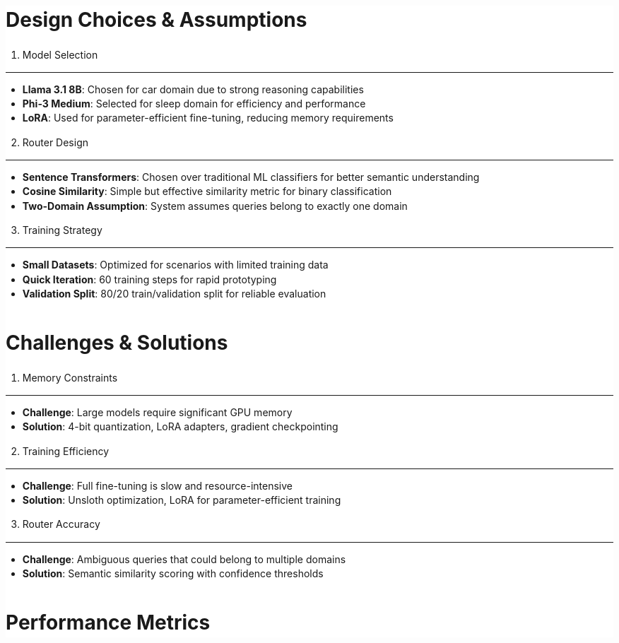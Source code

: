 # Design Choices & Assumptions

[](https://github.com/VikramKharvi/junk/tree/main#design-choices--assumptions)

1.  Model Selection

----------

-   **Llama 3.1 8B**: Chosen for car domain due to strong reasoning capabilities
-   **Phi-3 Medium**: Selected for sleep domain for efficiency and performance
-   **LoRA**: Used for parameter-efficient fine-tuning, reducing memory requirements

2.  Router Design

----------

-   **Sentence Transformers**: Chosen over traditional ML classifiers for better semantic understanding
-   **Cosine Similarity**: Simple but effective similarity metric for binary classification
-   **Two-Domain Assumption**: System assumes queries belong to exactly one domain

3.  Training Strategy

----------

-   **Small Datasets**: Optimized for scenarios with limited training data
-   **Quick Iteration**: 60 training steps for rapid prototyping
-   **Validation Split**: 80/20 train/validation split for reliable evaluation

# Challenges & Solutions

[](https://github.com/VikramKharvi/junk/tree/main#challenges--solutions)

1.  Memory Constraints

----------

-   **Challenge**: Large models require significant GPU memory
-   **Solution**: 4-bit quantization, LoRA adapters, gradient checkpointing

2.  Training Efficiency

----------

-   **Challenge**: Full fine-tuning is slow and resource-intensive
-   **Solution**: Unsloth optimization, LoRA for parameter-efficient training

3.  Router Accuracy

----------

-   **Challenge**: Ambiguous queries that could belong to multiple domains
-   **Solution**: Semantic similarity scoring with confidence thresholds

# Performance Metrics
